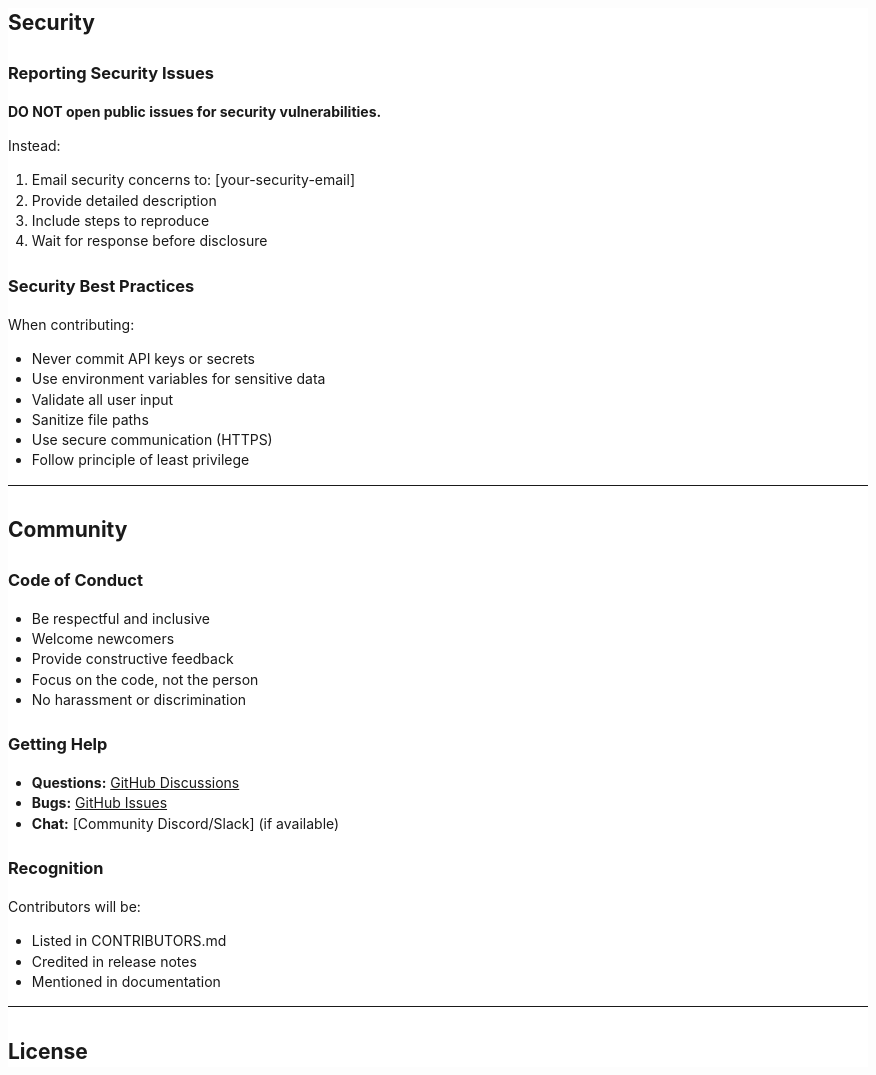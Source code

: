 ## Security

### Reporting Security Issues

**DO NOT open public issues for security vulnerabilities.**

Instead:
1. Email security concerns to: [your-security-email]
2. Provide detailed description
3. Include steps to reproduce
4. Wait for response before disclosure

### Security Best Practices

When contributing:
- Never commit API keys or secrets
- Use environment variables for sensitive data
- Validate all user input
- Sanitize file paths
- Use secure communication (HTTPS)
- Follow principle of least privilege

---

## Community

### Code of Conduct

- Be respectful and inclusive
- Welcome newcomers
- Provide constructive feedback
- Focus on the code, not the person
- No harassment or discrimination

### Getting Help

- **Questions:** [GitHub Discussions](https://github.com/native-apps/proxyme/discussions)
- **Bugs:** [GitHub Issues](https://github.com/native-apps/proxyme/issues)
- **Chat:** [Community Discord/Slack] (if available)

### Recognition

Contributors will be:
- Listed in CONTRIBUTORS.md
- Credited in release notes
- Mentioned in documentation

---

## License
